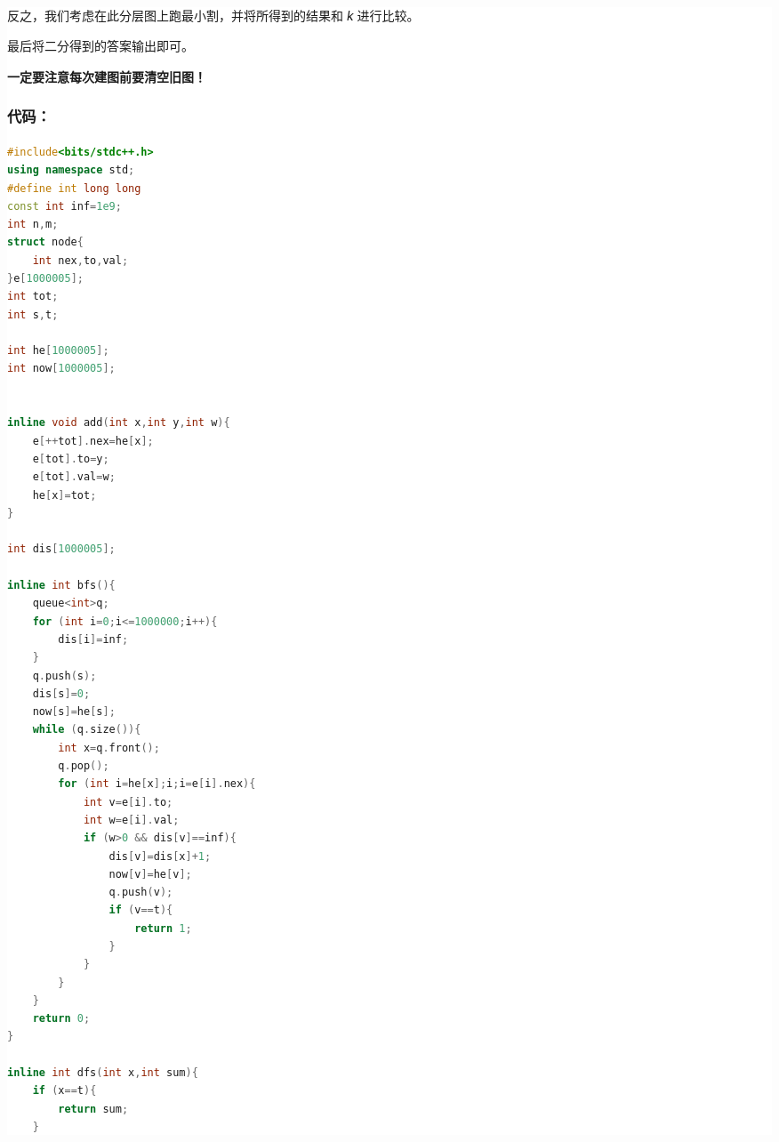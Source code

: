 反之，我们考虑在此分层图上跑最小割，并将所得到的结果和 $k$ 进行比较。

最后将二分得到的答案输出即可。

**一定要注意每次建图前要清空旧图！**

### 代码：


```cpp
#include<bits/stdc++.h>
using namespace std;
#define int long long
const int inf=1e9;
int n,m;
struct node{
	int nex,to,val;
}e[1000005];
int tot;
int s,t;

int he[1000005];
int now[1000005];


inline void add(int x,int y,int w){
	e[++tot].nex=he[x];
	e[tot].to=y;
	e[tot].val=w;
	he[x]=tot;
}

int dis[1000005];

inline int bfs(){
	queue<int>q;
	for (int i=0;i<=1000000;i++){
		dis[i]=inf;
	}
	q.push(s);
	dis[s]=0;
	now[s]=he[s];
	while (q.size()){
		int x=q.front();
		q.pop();
		for (int i=he[x];i;i=e[i].nex){
			int v=e[i].to;
			int w=e[i].val;
			if (w>0 && dis[v]==inf){
				dis[v]=dis[x]+1;
				now[v]=he[v];
				q.push(v);
				if (v==t){
					return 1;
				}
			}
		}
	}	
	return 0;
}

inline int dfs(int x,int sum){
	if (x==t){
		return sum;
	}
```

[problemUrl]: https://atcoder.jp/contests/abc397/tasks/abc397_g